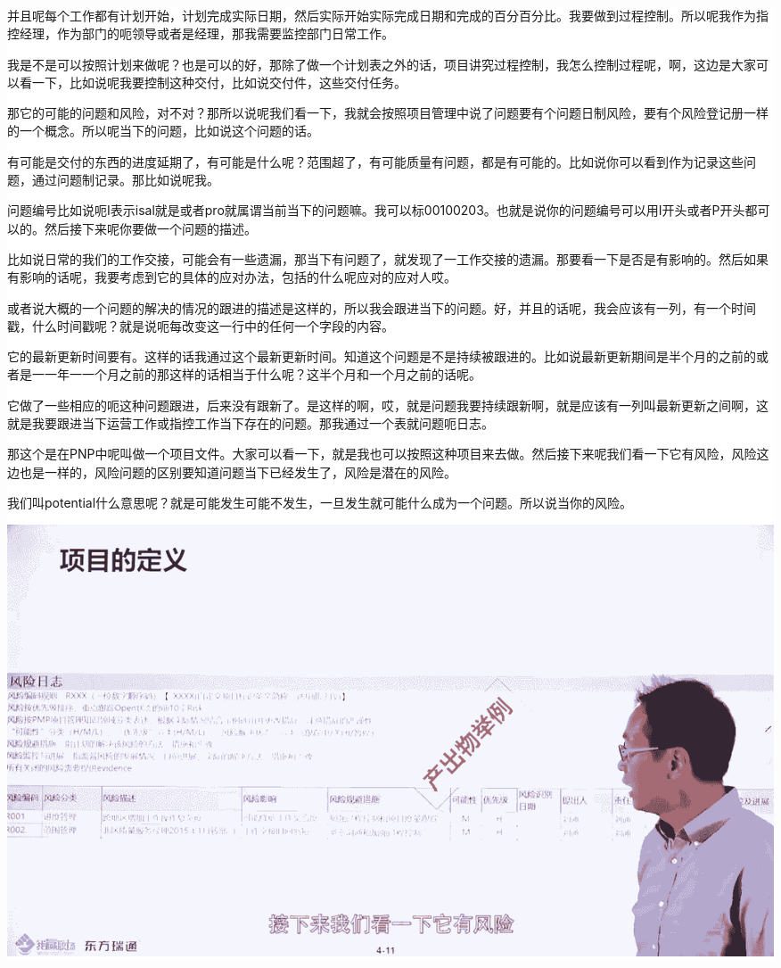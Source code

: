 并且呢每个工作都有计划开始，计划完成实际日期，然后实际开始实际完成日期和完成的百分百分比。我要做到过程控制。所以呢我作为指控经理，作为部门的呃领导或者是经理，那我需要监控部门日常工作。

我是不是可以按照计划来做呢？也是可以的好，那除了做一个计划表之外的话，项目讲究过程控制，我怎么控制过程呢，啊，这边是大家可以看一下，比如说呢我要控制这种交付，比如说交付件，这些交付任务。

那它的可能的问题和风险，对不对？那所以说呢我们看一下，我就会按照项目管理中说了问题要有个问题日制风险，要有个风险登记册一样的一个概念。所以呢当下的问题，比如说这个问题的话。

有可能是交付的东西的进度延期了，有可能是什么呢？范围超了，有可能质量有问题，都是有可能的。比如说你可以看到作为记录这些问题，通过问题制记录。那比如说呢我。

问题编号比如说呃I表示isal就是或者pro就属谓当前当下的问题嘛。我可以标00100203。也就是说你的问题编号可以用I开头或者P开头都可以的。然后接下来呢你要做一个问题的描述。

比如说日常的我们的工作交接，可能会有一些遗漏，那当下有问题了，就发现了一工作交接的遗漏。那要看一下是否是有影响的。然后如果有影响的话呢，我要考虑到它的具体的应对办法，包括的什么呢应对的应对人哎。

或者说大概的一个问题的解决的情况的跟进的描述是这样的，所以我会跟进当下的问题。好，并且的话呢，我会应该有一列，有一个时间戳，什么时间戳呢？就是说呃每改变这一行中的任何一个字段的内容。

它的最新更新时间要有。这样的话我通过这个最新更新时间。知道这个问题是不是持续被跟进的。比如说最新更新期间是半个月的之前的或者是一一年一一个月之前的那这样的话相当于什么呢？这半个月和一个月之前的话呢。

它做了一些相应的呃这种问题跟进，后来没有跟新了。是这样的啊，哎，就是问题我要持续跟新啊，就是应该有一列叫最新更新之间啊，这就是我要跟进当下运营工作或指控工作当下存在的问题。那我通过一个表就问题呃日志。

那这个是在PNP中呢叫做一个项目文件。大家可以看一下，就是我也可以按照这种项目来去做。然后接下来呢我们看一下它有风险，风险这边也是一样的，风险问题的区别要知道问题当下已经发生了，风险是潜在的风险。

我们叫potential什么意思呢？就是可能发生可能不发生，一旦发生就可能什么成为一个问题。所以说当你的风险。



![](img/4fe072c331f0c89b5f6a4ad8d2b320f4_59.png)
